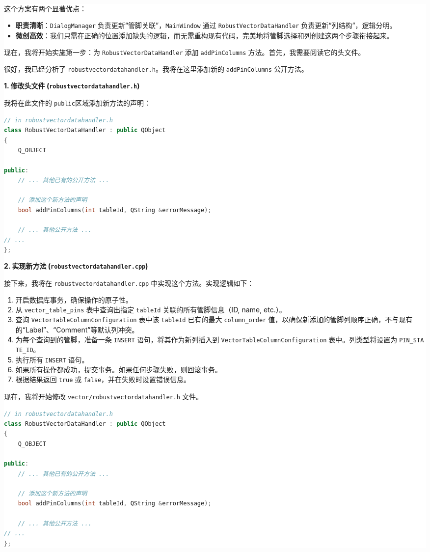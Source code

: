 这个方案有两个显著优点：
*   **职责清晰**：`DialogManager` 负责更新“管脚关联”，`MainWindow` 通过 `RobustVectorDataHandler` 负责更新“列结构”，逻辑分明。
*   **微创高效**：我们只需在正确的位置添加缺失的逻辑，而无需重构现有代码，完美地将管脚选择和列创建这两个步骤衔接起来。

现在，我将开始实施第一步：为 `RobustVectorDataHandler` 添加 `addPinColumns` 方法。首先，我需要阅读它的头文件。

很好，我已经分析了 `robustvectordatahandler.h`。我将在这里添加新的 `addPinColumns` 公开方法。

**1. 修改头文件 (`robustvectordatahandler.h`)**

我将在此文件的 `public`区域添加新方法的声明：

```cpp
// in robustvectordatahandler.h
class RobustVectorDataHandler : public QObject
{
    Q_OBJECT

public:
    // ... 其他已有的公开方法 ...
    
    // 添加这个新方法的声明
    bool addPinColumns(int tableId, QString &errorMessage);

    // ... 其他公开方法 ...
// ...
};
```

**2. 实现新方法 (`robustvectordatahandler.cpp`)**

接下来，我将在 `robustvectordatahandler.cpp` 中实现这个方法。实现逻辑如下：
1.  开启数据库事务，确保操作的原子性。
2.  从 `vector_table_pins` 表中查询出指定 `tableId` 关联的所有管脚信息（ID, name, etc.）。
3.  查询 `VectorTableColumnConfiguration` 表中该 `tableId` 已有的最大 `column_order` 值，以确保新添加的管脚列顺序正确，不与现有的“Label”、“Comment”等默认列冲突。
4.  为每个查询到的管脚，准备一条 `INSERT` 语句，将其作为新列插入到 `VectorTableColumnConfiguration` 表中。列类型将设置为 `PIN_STATE_ID`。
5.  执行所有 `INSERT` 语句。
6.  如果所有操作都成功，提交事务。如果任何步骤失败，则回滚事务。
7.  根据结果返回 `true` 或 `false`，并在失败时设置错误信息。

现在，我将开始修改 `vector/robustvectordatahandler.h` 文件。

```cpp
// in robustvectordatahandler.h
class RobustVectorDataHandler : public QObject
{
    Q_OBJECT

public:
    // ... 其他已有的公开方法 ...
    
    // 添加这个新方法的声明
    bool addPinColumns(int tableId, QString &errorMessage);

    // ... 其他公开方法 ...
// ...
};
```
